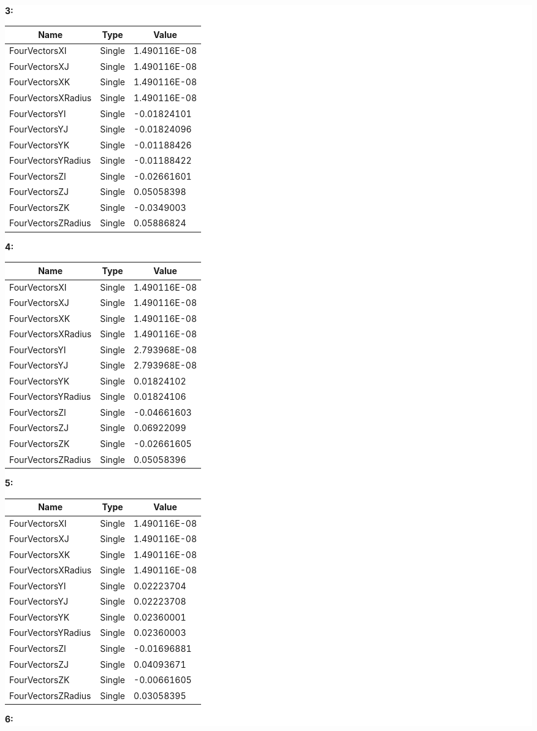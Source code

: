 
**3:**

Name	| Type	| Value
---	|---	|---	|
FourVectorsXI	|Single	|1.490116E-08
FourVectorsXJ	|Single	|1.490116E-08
FourVectorsXK	|Single	|1.490116E-08
FourVectorsXRadius	|Single	|1.490116E-08
FourVectorsYI	|Single	|-0.01824101
FourVectorsYJ	|Single	|-0.01824096
FourVectorsYK	|Single	|-0.01188426
FourVectorsYRadius	|Single	|-0.01188422
FourVectorsZI	|Single	|-0.02661601
FourVectorsZJ	|Single	|0.05058398
FourVectorsZK	|Single	|-0.0349003
FourVectorsZRadius	|Single	|0.05886824


**4:**

Name	| Type	| Value
---	|---	|---	|
FourVectorsXI	|Single	|1.490116E-08
FourVectorsXJ	|Single	|1.490116E-08
FourVectorsXK	|Single	|1.490116E-08
FourVectorsXRadius	|Single	|1.490116E-08
FourVectorsYI	|Single	|2.793968E-08
FourVectorsYJ	|Single	|2.793968E-08
FourVectorsYK	|Single	|0.01824102
FourVectorsYRadius	|Single	|0.01824106
FourVectorsZI	|Single	|-0.04661603
FourVectorsZJ	|Single	|0.06922099
FourVectorsZK	|Single	|-0.02661605
FourVectorsZRadius	|Single	|0.05058396


**5:**

Name	| Type	| Value
---	|---	|---	|
FourVectorsXI	|Single	|1.490116E-08
FourVectorsXJ	|Single	|1.490116E-08
FourVectorsXK	|Single	|1.490116E-08
FourVectorsXRadius	|Single	|1.490116E-08
FourVectorsYI	|Single	|0.02223704
FourVectorsYJ	|Single	|0.02223708
FourVectorsYK	|Single	|0.02360001
FourVectorsYRadius	|Single	|0.02360003
FourVectorsZI	|Single	|-0.01696881
FourVectorsZJ	|Single	|0.04093671
FourVectorsZK	|Single	|-0.00661605
FourVectorsZRadius	|Single	|0.03058395


**6:**
